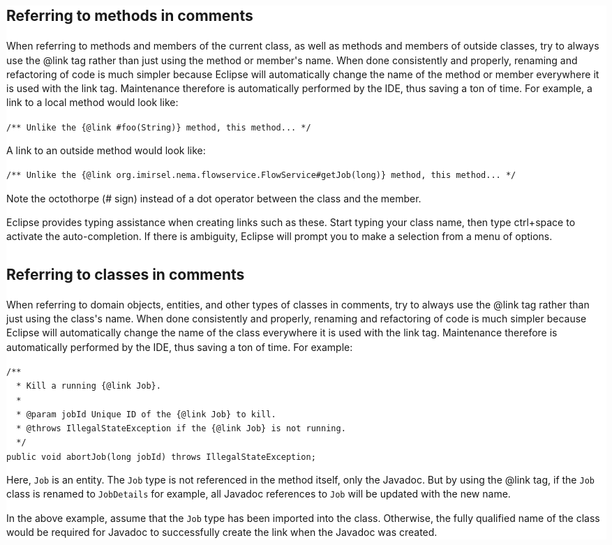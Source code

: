 
## Referring to methods in comments ##

When referring to methods and members of the current class, as well as methods and members of outside classes, try to always use the @link tag rather than just using the method or member's name. When done consistently and properly, renaming and refactoring of code is much simpler because Eclipse will automatically change the name of the method or member everywhere it is used with the link tag. Maintenance therefore is automatically performed by the IDE, thus saving a ton of time. For example, a link to a local method would look like:

```
/** Unlike the {@link #foo(String)} method, this method... */
```

A link to an outside method would look like:

```
/** Unlike the {@link org.imirsel.nema.flowservice.FlowService#getJob(long)} method, this method... */
```

Note the octothorpe (# sign) instead of a dot operator between the class and the member.

Eclipse provides typing assistance when creating links such as these. Start typing your class name, then type ctrl+space to activate the auto-completion. If there is ambiguity, Eclipse will prompt you to make a selection from a menu of options.

## Referring to classes in comments ##

When referring to domain objects, entities, and other types of classes in comments, try to always use the @link tag rather than just using the class's name. When done consistently and properly, renaming and refactoring of code is much simpler because Eclipse will automatically change the name of the class everywhere it is used with the link tag. Maintenance therefore is automatically performed by the IDE, thus saving a ton of time. For example:

```
/**
  * Kill a running {@link Job}.
  * 
  * @param jobId Unique ID of the {@link Job} to kill.
  * @throws IllegalStateException if the {@link Job} is not running.
  */
public void abortJob(long jobId) throws IllegalStateException;
```

Here, `Job` is an entity. The `Job` type is not referenced in the method itself, only the Javadoc. But by using the @link tag, if the `Job` class is renamed to `JobDetails` for example, all Javadoc references to `Job` will be updated with the new name.

In the above example, assume that the `Job` type has been imported into the class. Otherwise, the fully qualified name of the class would be required for Javadoc to successfully create the link when the Javadoc was created.